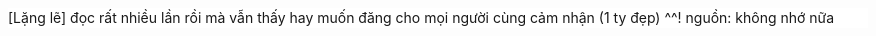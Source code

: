 [Lặng lẽ] đọc rất nhiều lần rồi mà vẫn thấy hay muốn đăng cho mọi người cùng cảm nhận (1 ty đẹp) ^^!
nguồn: không nhớ nữa